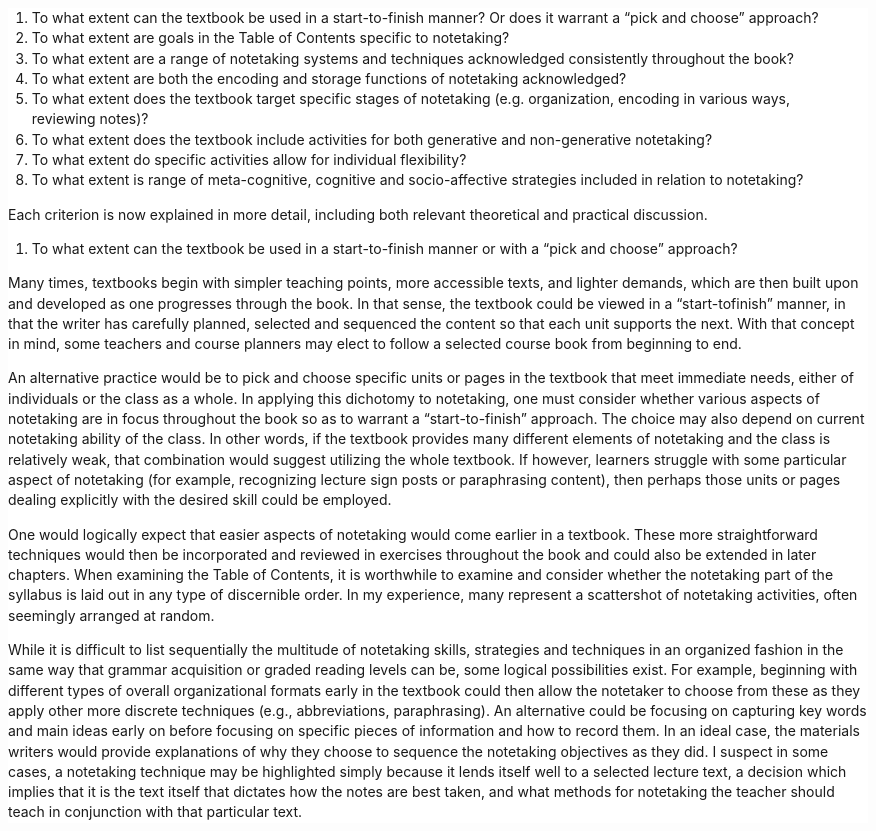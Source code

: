 1. To what extent can the textbook be used in a start-to-finish manner? Or does it warrant a “pick and choose” approach?   
2. To what extent are goals in the Table of Contents specific to notetaking?   
3. To what extent are a range of notetaking systems and techniques acknowledged consistently throughout the book?   
4. To what extent are both the encoding and storage functions of notetaking acknowledged?   
5. To what extent does the textbook target specific stages of notetaking (e.g. organization, encoding in various ways,   
reviewing notes)?   
6. To what extent does the textbook include activities for both generative and non-generative notetaking?   
7. To what extent do specific activities allow for individual flexibility?   
8. To what extent is range of meta-cognitive, cognitive and socio-affective strategies included in relation to notetaking?

Each criterion is now explained in more detail, including both relevant theoretical and practical discussion.

1. To what extent can the textbook be used in a start-to-finish manner or with a “pick and choose” approach?

Many times, textbooks begin with simpler teaching points, more accessible texts, and lighter demands, which are then built upon and developed as one progresses through the book. In that sense, the textbook could be viewed in a “start-tofinish” manner, in that the writer has carefully planned, selected and sequenced the content so that each unit supports the next. With that concept in mind, some teachers and course planners may elect to follow a selected course book from beginning to end.

An alternative practice would be to pick and choose specific units or pages in the textbook that meet immediate needs, either of individuals or the class as a whole. In applying this dichotomy to notetaking, one must consider whether various aspects of notetaking are in focus throughout the book so as to warrant a “start-to-finish” approach. The choice may also depend on current notetaking ability of the class. In other words, if the textbook provides many different elements of notetaking and the class is relatively weak, that combination would suggest utilizing the whole textbook. If however, learners struggle with some particular aspect of notetaking (for example, recognizing lecture sign posts or paraphrasing content), then perhaps those units or pages dealing explicitly with the desired skill could be employed.

One would logically expect that easier aspects of notetaking would come earlier in a textbook. These more straightforward techniques would then be incorporated and reviewed in exercises throughout the book and could also be extended in later chapters. When examining the Table of Contents, it is worthwhile to examine and consider whether the notetaking part of the syllabus is laid out in any type of discernible order. In my experience, many represent a scattershot of notetaking activities, often seemingly arranged at random.

While it is difficult to list sequentially the multitude of notetaking skills, strategies and techniques in an organized fashion in the same way that grammar acquisition or graded reading levels can be, some logical possibilities exist. For example, beginning with different types of overall organizational formats early in the textbook could then allow the notetaker to choose from these as they apply other more discrete techniques (e.g., abbreviations, paraphrasing). An alternative could be focusing on capturing key words and main ideas early on before focusing on specific pieces of information and how to record them. In an ideal case, the materials writers would provide explanations of why they choose to sequence the notetaking objectives as they did. I suspect in some cases, a notetaking technique may be highlighted simply because it lends itself well to a selected lecture text, a decision which implies that it is the text itself that dictates how the notes are best taken, and what methods for notetaking the teacher should teach in conjunction with that particular text.
